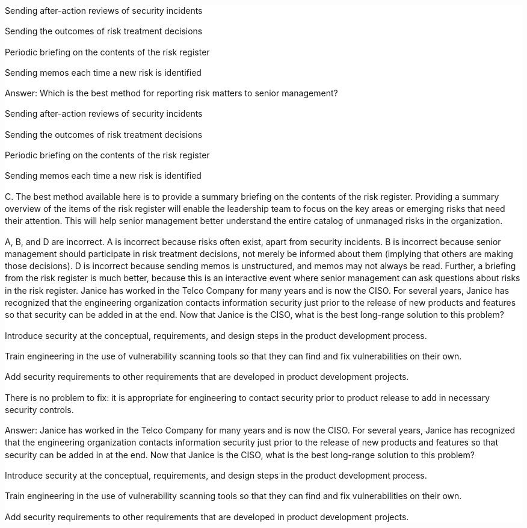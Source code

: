 Sending after-action reviews of security incidents

Sending the outcomes of risk treatment decisions

Periodic briefing on the contents of the risk register

Sending memos each time a new risk is identified

Answer:
Which is the best method for reporting risk matters to senior management?

Sending after-action reviews of security incidents

Sending the outcomes of risk treatment decisions

Periodic briefing on the contents of the risk register

Sending memos each time a new risk is identified


C. The best method available here is to provide a summary briefing on the contents of the risk register. Providing a summary overview of the items of the risk register will enable the leadership team to focus on the key areas or emerging risks that need their attention. This will help senior management better understand the entire catalog of unmanaged risks in the organization.

A, B, and D are incorrect. A is incorrect because risks often exist, apart from security incidents. B is incorrect because senior management should participate in risk treatment decisions, not merely be informed about them (implying that others are making those decisions). D is incorrect because sending memos is unstructured, and memos may not always be read. Further, a briefing from the risk register is much better, because this is an interactive event where senior management can ask questions about risks in the risk register.
Janice has worked in the Telco Company for many years and is now the CISO. For several years, Janice has recognized that the engineering organization contacts information security just prior to the release of new products and features so that security can be added in at the end. Now that Janice is the CISO, what is the best long-range solution to this problem?

Introduce security at the conceptual, requirements, and design steps in the product development process.

Train engineering in the use of vulnerability scanning tools so that they can find and fix vulnerabilities on their own.

Add security requirements to other requirements that are developed in product development projects.

There is no problem to fix: it is appropriate for engineering to contact security prior to product release to add in necessary security controls.

Answer:
Janice has worked in the Telco Company for many years and is now the CISO. For several years, Janice has recognized that the engineering organization contacts information security just prior to the release of new products and features so that security can be added in at the end. Now that Janice is the CISO, what is the best long-range solution to this problem?

Introduce security at the conceptual, requirements, and design steps in the product development process.

Train engineering in the use of vulnerability scanning tools so that they can find and fix vulnerabilities on their own.

Add security requirements to other requirements that are developed in product development projects.
